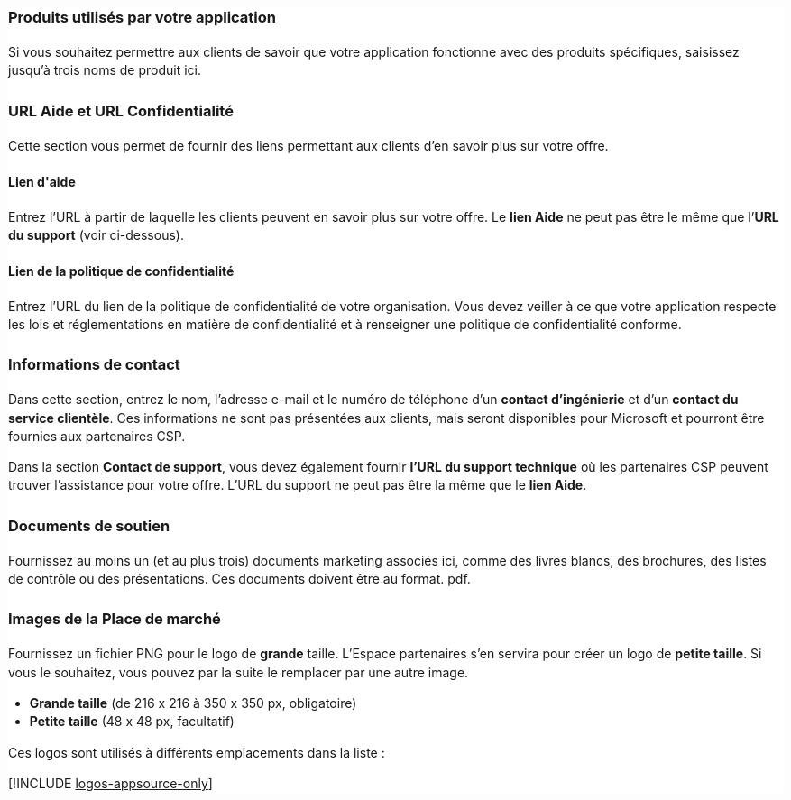 ### <a name="products-your-app-works-with"></a>Produits utilisés par votre application

Si vous souhaitez permettre aux clients de savoir que votre application fonctionne avec des produits spécifiques, saisissez jusqu’à trois noms de produit ici.

### <a name="helpprivacy-urls"></a>URL Aide et URL Confidentialité

Cette section vous permet de fournir des liens permettant aux clients d’en savoir plus sur votre offre.

#### <a name="help-link"></a>Lien d'aide

Entrez l’URL à partir de laquelle les clients peuvent en savoir plus sur votre offre. Le **lien Aide** ne peut pas être le même que l’**URL du support** (voir ci-dessous).

#### <a name="privacy-policy-link"></a>Lien de la politique de confidentialité

Entrez l’URL du lien de la politique de confidentialité de votre organisation. Vous devez veiller à ce que votre application respecte les lois et réglementations en matière de confidentialité et à renseigner une politique de confidentialité conforme.

### <a name="contact-information"></a>Informations de contact

Dans cette section, entrez le nom, l’adresse e-mail et le numéro de téléphone d’un **contact d’ingénierie** et d’un **contact du service clientèle**. Ces informations ne sont pas présentées aux clients, mais seront disponibles pour Microsoft et pourront être fournies aux partenaires CSP.

Dans la section **Contact de support**, vous devez également fournir **l’URL du support technique** où les partenaires CSP peuvent trouver l’assistance pour votre offre. L’URL du support ne peut pas être la même que le **lien Aide**.

### <a name="supporting-documents"></a>Documents de soutien

Fournissez au moins un (et au plus trois) documents marketing associés ici, comme des livres blancs, des brochures, des listes de contrôle ou des présentations. Ces documents doivent être au format. pdf.

### <a name="marketplace-images"></a>Images de la Place de marché

Fournissez un fichier PNG pour le logo de **grande** taille. L’Espace partenaires s’en servira pour créer un logo de **petite taille**. Si vous le souhaitez, vous pouvez par la suite le remplacer par une autre image.

- **Grande taille** (de 216 x 216 à 350 x 350 px, obligatoire)
- **Petite taille** (48 x 48 px, facultatif)

Ces logos sont utilisés à différents emplacements dans la liste :

[!INCLUDE [logos-appsource-only](../includes/logos-appsource-only.md)]
